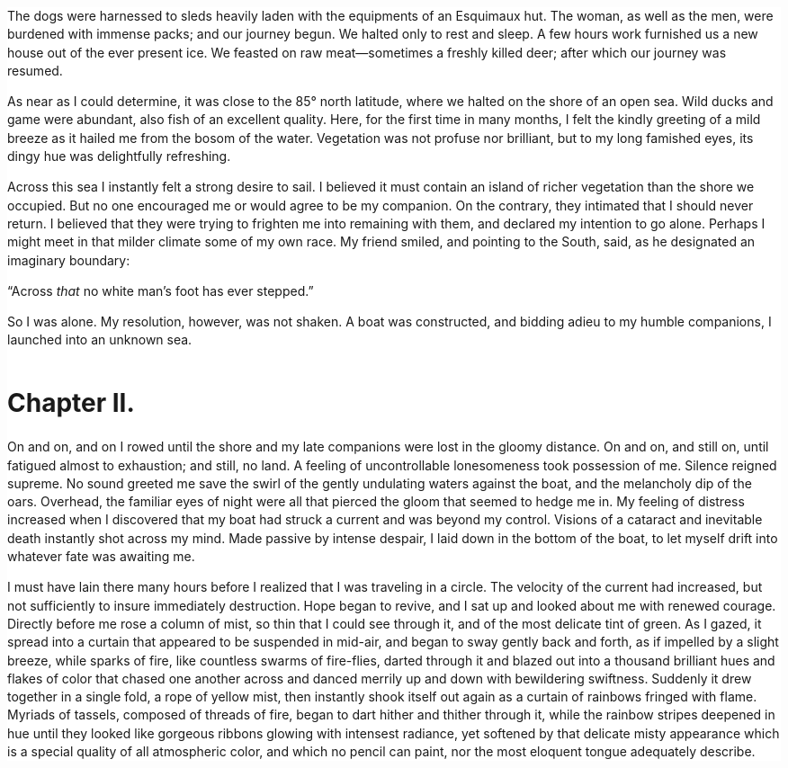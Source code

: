 The dogs were harnessed to sleds heavily laden with the equipments of an
Esquimaux hut. The woman, as well as the men, were burdened with immense
packs; and our journey begun. We halted only to rest and sleep. A few
hours work furnished us a new house out of the ever present ice. We
feasted on raw meat—sometimes a freshly killed deer; after which our
journey was resumed.

As near as I could determine, it was close to the 85° north latitude,
where we halted on the shore of an open sea. Wild ducks and game were
abundant, also fish of an excellent quality. Here, for the first time in
many months, I felt the kindly greeting of a mild breeze as it hailed me
from the bosom of the water. Vegetation was not profuse nor brilliant,
but to my long famished eyes, its dingy hue was delightfully refreshing.

Across this sea I instantly felt a strong desire to sail. I believed it
must contain an island of richer vegetation than the shore we occupied.
But no one encouraged me or would agree to be my companion. On the
contrary, they intimated that I should never return. I believed that
they were trying to frighten me into remaining with them, and declared
my intention to go alone. Perhaps I might meet in that milder climate
some of my own race. My friend smiled, and pointing to the South, said,
as he designated an imaginary boundary:

“Across *that* no white man’s foot has ever stepped.”

So I was alone. My resolution, however, was not shaken. A boat was
constructed, and bidding adieu to my humble companions, I launched into
an unknown sea.


# Chapter II.


On and on, and on I rowed until the shore and my late companions were
lost in the gloomy distance. On and on, and still on, until fatigued
almost to exhaustion; and still, no land. A feeling of uncontrollable
lonesomeness took possession of me. Silence reigned supreme. No sound
greeted me save the swirl of the gently undulating waters against the
boat, and the melancholy dip of the oars. Overhead, the familiar eyes of
night were all that pierced the gloom that seemed to hedge me in. My
feeling of distress increased when I discovered that my boat had struck
a current and was beyond my control. Visions of a cataract and
inevitable death instantly shot across my mind. Made passive by intense
despair, I laid down in the bottom of the boat, to let myself drift into
whatever fate was awaiting me.

I must have lain there many hours before I realized that I was traveling
in a circle. The velocity of the current had increased, but not
sufficiently to insure immediately destruction. Hope began to revive,
and I sat up and looked about me with renewed courage. Directly before
me rose a column of mist, so thin that I could see through it, and of
the most delicate tint of green. As I gazed, it spread into a curtain
that appeared to be suspended in mid-air, and began to sway gently back
and forth, as if impelled by a slight breeze, while sparks of fire, like
countless swarms of fire-flies, darted through it and blazed out into a
thousand brilliant hues and flakes of color that chased one another
across and danced merrily up and down with bewildering swiftness.
Suddenly it drew together in a single fold, a rope of yellow mist, then
instantly shook itself out again as a curtain of rainbows fringed with
flame. Myriads of tassels, composed of threads of fire, began to dart
hither and thither through it, while the rainbow stripes deepened in hue
until they looked like gorgeous ribbons glowing with intensest radiance,
yet softened by that delicate misty
appearance which is a special quality of all atmospheric color, and
which no pencil can paint, nor the most eloquent tongue adequately
describe.